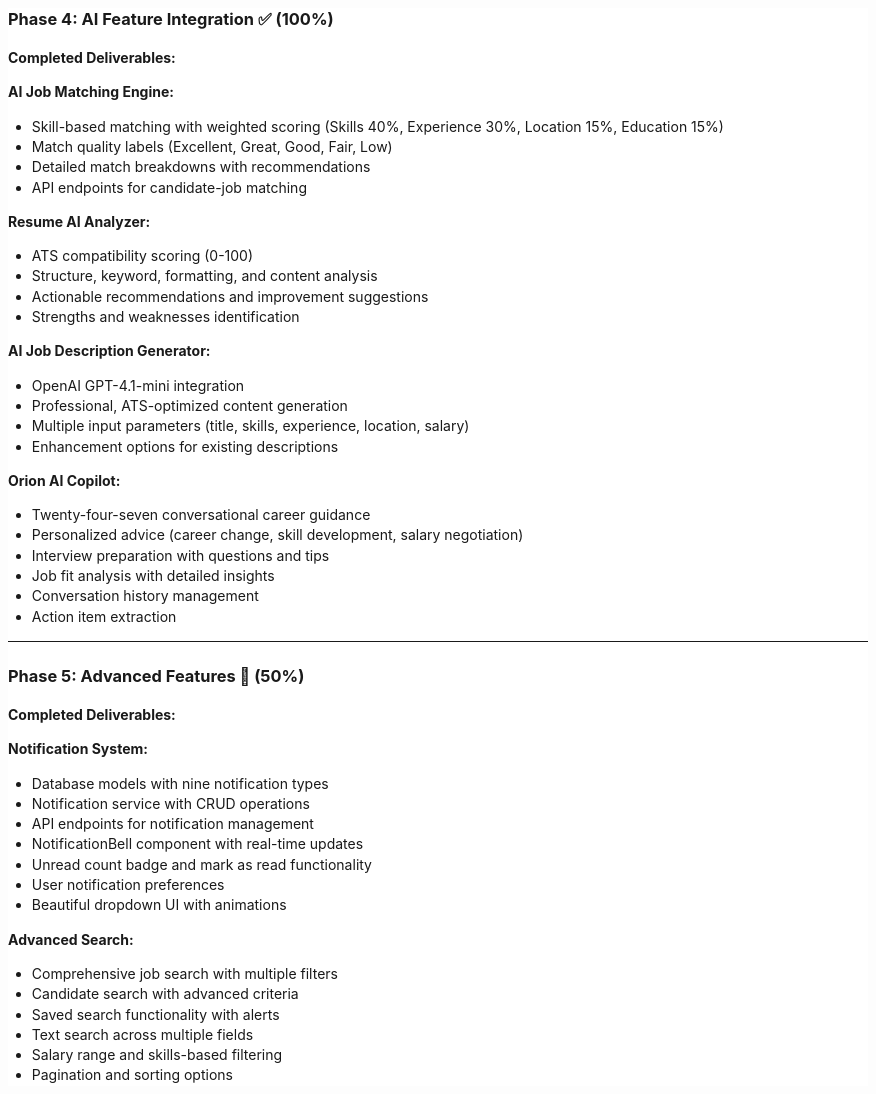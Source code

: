 
### Phase 4: AI Feature Integration ✅ (100%)

**Completed Deliverables:**

**AI Job Matching Engine:**
- Skill-based matching with weighted scoring (Skills 40%, Experience 30%, Location 15%, Education 15%)
- Match quality labels (Excellent, Great, Good, Fair, Low)
- Detailed match breakdowns with recommendations
- API endpoints for candidate-job matching

**Resume AI Analyzer:**
- ATS compatibility scoring (0-100)
- Structure, keyword, formatting, and content analysis
- Actionable recommendations and improvement suggestions
- Strengths and weaknesses identification

**AI Job Description Generator:**
- OpenAI GPT-4.1-mini integration
- Professional, ATS-optimized content generation
- Multiple input parameters (title, skills, experience, location, salary)
- Enhancement options for existing descriptions

**Orion AI Copilot:**
- Twenty-four-seven conversational career guidance
- Personalized advice (career change, skill development, salary negotiation)
- Interview preparation with questions and tips
- Job fit analysis with detailed insights
- Conversation history management
- Action item extraction

---

### Phase 5: Advanced Features 🔄 (50%)

**Completed Deliverables:**

**Notification System:**
- Database models with nine notification types
- Notification service with CRUD operations
- API endpoints for notification management
- NotificationBell component with real-time updates
- Unread count badge and mark as read functionality
- User notification preferences
- Beautiful dropdown UI with animations

**Advanced Search:**
- Comprehensive job search with multiple filters
- Candidate search with advanced criteria
- Saved search functionality with alerts
- Text search across multiple fields
- Salary range and skills-based filtering
- Pagination and sorting options
